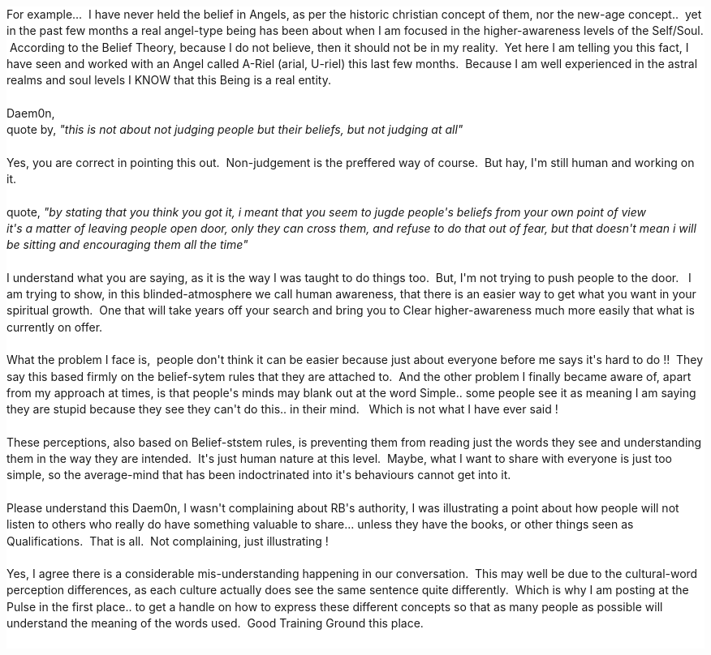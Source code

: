 For example...  I have never held the belief in Angels, as per the historic christian concept of them, nor the new-age concept..  yet in the past few months a real angel-type being has been about when I am focused in the higher-awareness levels of the Self/Soul.  According to the Belief Theory, because I do not believe, then it should not be in my reality.  Yet here I am telling you this fact, I have seen and worked with an Angel called A-Riel (arial, U-riel) this last few months.  Because I am well experienced in the astral realms and soul levels I KNOW that this Being is a real entity.
<br>
<br>
Daem0n,
<br>
quote by,
<i>
 "this is not about not judging people but their beliefs, but not judging at all"
</i>
<br>
<br>
Yes, you are correct in pointing this out.  Non-judgement is the preffered way of course.  But hay, I'm still human and working on it.
<br>
<br>
quote,
<i>
 "by stating that you think you got it, i meant that you seem to jugde people's beliefs from your own point of view
 <br>
 it's a matter of leaving people open door, only they can cross them, and refuse to do that out of fear, but that doesn't mean i will be sitting and encouraging them all the time"
</i>
<br>
<br>
I understand what you are saying, as it is the way I was taught to do things too.  But, I'm not trying to push people to the door.   I am trying to show, in this blinded-atmosphere we call human awareness, that there is an easier way to get what you want in your spiritual growth.  One that will take years off your search and bring you to Clear higher-awareness much more easily that what is currently on offer.
<br>
<br>
What the problem I face is,  people don't think it can be easier because just about everyone before me says it's hard to do !!  They say this based firmly on the belief-sytem rules that they are attached to.  And the other problem I finally became aware of, apart from my approach at times, is that people's minds may blank out at the word Simple.. some people see it as meaning I am saying they are stupid because they see they can't do this.. in their mind.   Which is not what I have ever said !
<br>
<br>
These perceptions, also based on Belief-ststem rules, is preventing them from reading just the words they see and understanding them in the way they are intended.  It's just human nature at this level.  Maybe, what I want to share with everyone is just too simple, so the average-mind that has been indoctrinated into it's behaviours cannot get into it.
<br>
<br>
Please understand this Daem0n, I wasn't complaining about RB's authority, I was illustrating a point about how people will not listen to others who really do have something valuable to share... unless they have the books, or other things seen as Qualifications.  That is all.  Not complaining, just illustrating !
<br>
<br>
Yes, I agree there is a considerable mis-understanding happening in our conversation.  This may well be due to the cultural-word perception differences, as each culture actually does see the same sentence quite differently.  Which is why I am posting at the Pulse in the first place.. to get a handle on how to express these different concepts so that as many people as possible will understand the meaning of the words used.  Good Training Ground this place.
<br>
<br>